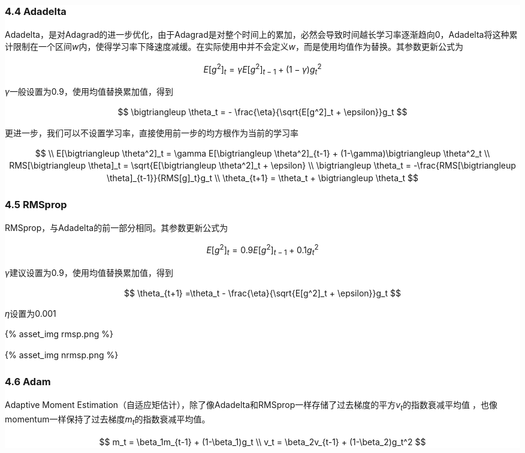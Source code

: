 ### 4.4  Adadelta

Adadelta，是对Adagrad的进一步优化，由于Adagrad是对整个时间上的累加，必然会导致时间越长学习率逐渐趋向0，Adadelta将这种累计限制在一个区间$w$内，使得学习率下降速度减缓。在实际使用中并不会定义$w$，而是使用均值作为替换。其参数更新公式为

$$
E[g^2]_t = \gamma E[g^2]_{t-1} + (1-\gamma)g^2_t
$$

$\gamma$一般设置为0.9，使用均值替换累加值，得到

$$
\bigtriangleup \theta_t = - \frac{\eta}{\sqrt{E[g^2]_t + \epsilon}}g_t
$$

更进一步，我们可以不设置学习率，直接使用前一步的均方根作为当前的学习率

$$
\\
E[\bigtriangleup \theta^2]_t = \gamma E[\bigtriangleup \theta^2]_{t-1} + (1-\gamma)\bigtriangleup \theta^2_t
\\
RMS[\bigtriangleup \theta]_t = \sqrt{E[\bigtriangleup \theta^2]_t + \epsilon}
\\
\bigtriangleup \theta_t = -\frac{RMS[\bigtriangleup \theta]_{t-1}}{RMS[g]_t}g_t
\\
\theta_{t+1} = \theta_t + \bigtriangleup \theta_t
$$

### 4.5 RMSprop

RMSprop，与Adadelta的前一部分相同。其参数更新公式为

$$
E[g^2]_t = 0.9 E[g^2]_{t-1} + 0.1g^2_t
$$

$\gamma$建议设置为0.9，使用均值替换累加值，得到

$$
\theta_{t+1} =\theta_t - \frac{\eta}{\sqrt{E[g^2]_t + \epsilon}}g_t
$$

$\eta$设置为0.001

{% asset_img rmsp.png %}

{% asset_img nrmsp.png %}

### 4.6  Adam

Adaptive Moment Estimation（自适应矩估计），除了像Adadelta和RMSprop一样存储了过去梯度的平方$v_t$的指数衰减平均值 ，也像momentum一样保持了过去梯度$m_t$的指数衰减平均值。

$$
m_t = \beta_1m_{t-1} + (1-\beta_1)g_t
\\
v_t = \beta_2v_{t-1} + (1-\beta_2)g_t^2
$$
